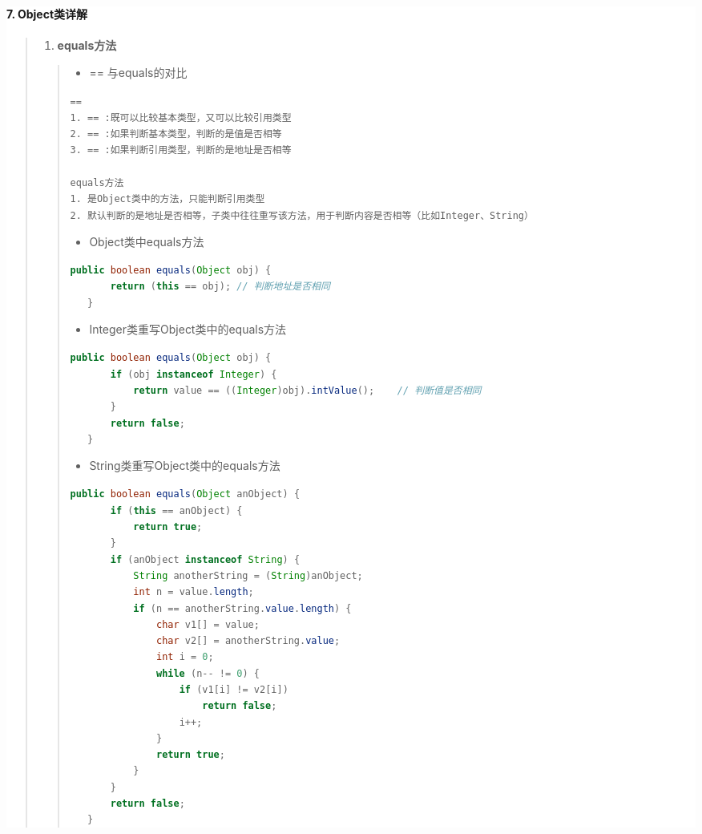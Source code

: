 

#### 7. Object类详解

>1. **equals方法**
>
>>* == 与equals的对比
>>
>>```ht
>>== 
>>1. == :既可以比较基本类型，又可以比较引用类型
>>2. == :如果判断基本类型，判断的是值是否相等
>>3. == :如果判断引用类型，判断的是地址是否相等
>>
>>equals方法
>>1. 是Object类中的方法，只能判断引用类型
>>2. 默认判断的是地址是否相等，子类中往往重写该方法，用于判断内容是否相等（比如Integer、String）
>>```
>>
>>* Object类中equals方法
>>
>>```java
>>public boolean equals(Object obj) {
>>        return (this == obj);	// 判断地址是否相同
>>    }
>>```
>>
>>
>>
>>* Integer类重写Object类中的equals方法
>>
>>```java
>>public boolean equals(Object obj) {
>>        if (obj instanceof Integer) {
>>            return value == ((Integer)obj).intValue();	// 判断值是否相同
>>        }
>>        return false;
>>    }
>>```
>>
>>* String类重写Object类中的equals方法
>>
>>```java
>>public boolean equals(Object anObject) {
>>        if (this == anObject) {
>>            return true;
>>        }
>>        if (anObject instanceof String) {
>>            String anotherString = (String)anObject;
>>            int n = value.length;
>>            if (n == anotherString.value.length) {
>>                char v1[] = value;
>>                char v2[] = anotherString.value;
>>                int i = 0;
>>                while (n-- != 0) {
>>                    if (v1[i] != v2[i])
>>                        return false;
>>                    i++;
>>                }
>>                return true;
>>            }
>>        }
>>        return false;
>>    }